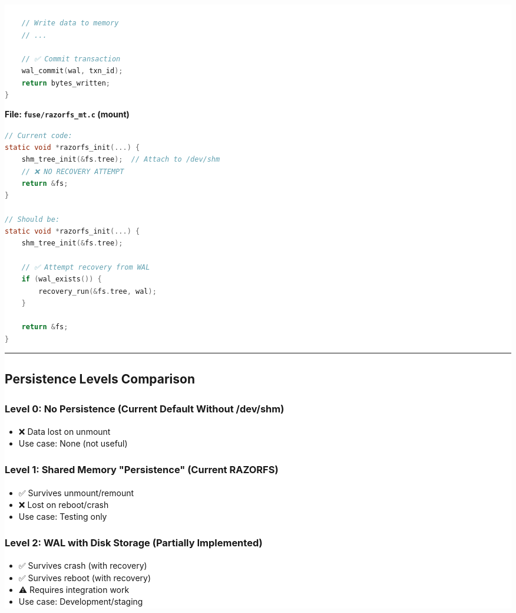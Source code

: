 ```c

    // Write data to memory
    // ...

    // ✅ Commit transaction
    wal_commit(wal, txn_id);
    return bytes_written;
}
```

**File: `fuse/razorfs_mt.c` (mount)**
```c
// Current code:
static void *razorfs_init(...) {
    shm_tree_init(&fs.tree);  // Attach to /dev/shm
    // ❌ NO RECOVERY ATTEMPT
    return &fs;
}

// Should be:
static void *razorfs_init(...) {
    shm_tree_init(&fs.tree);

    // ✅ Attempt recovery from WAL
    if (wal_exists()) {
        recovery_run(&fs.tree, wal);
    }

    return &fs;
}
```

---

## Persistence Levels Comparison

### Level 0: No Persistence (Current Default Without /dev/shm)
- ❌ Data lost on unmount
- Use case: None (not useful)

### Level 1: Shared Memory "Persistence" (Current RAZORFS)
- ✅ Survives unmount/remount
- ❌ Lost on reboot/crash
- Use case: Testing only

### Level 2: WAL with Disk Storage (Partially Implemented)
- ✅ Survives crash (with recovery)
- ✅ Survives reboot (with recovery)
- ⚠️ Requires integration work
- Use case: Development/staging
